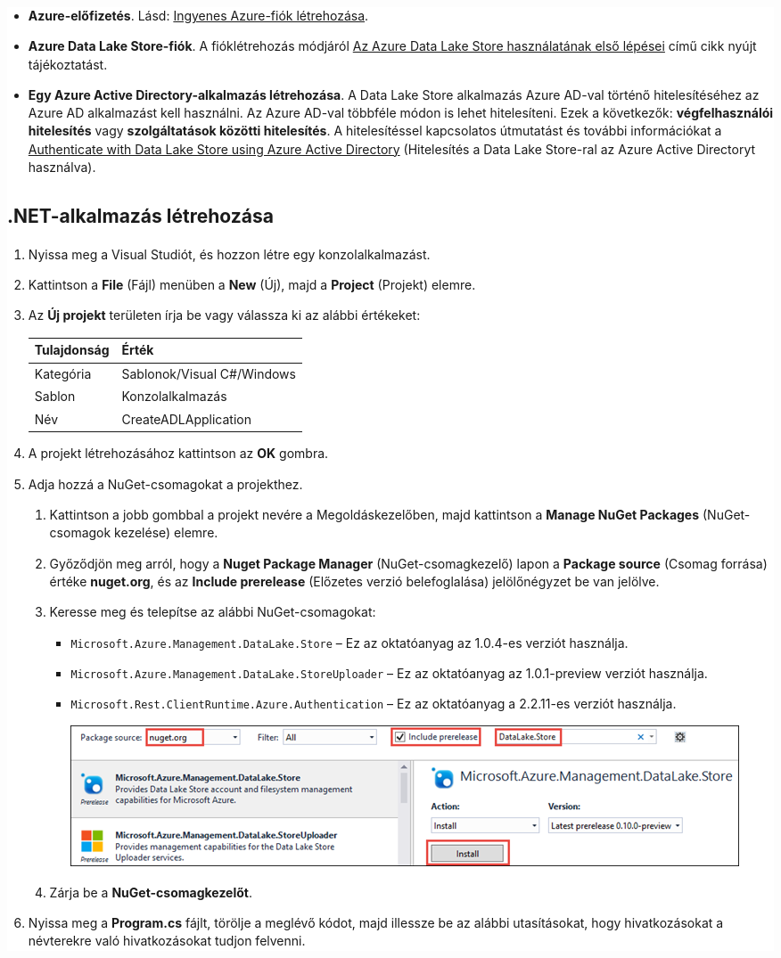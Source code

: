 * **Azure-előfizetés**. Lásd: [Ingyenes Azure-fiók létrehozása](https://azure.microsoft.com/pricing/free-trial/).

* **Azure Data Lake Store-fiók**. A fióklétrehozás módjáról [Az Azure Data Lake Store használatának első lépései](data-lake-store-get-started-portal.md) című cikk nyújt tájékoztatást.

* **Egy Azure Active Directory-alkalmazás létrehozása**. A Data Lake Store alkalmazás Azure AD-val történő hitelesítéséhez az Azure AD alkalmazást kell használni. Az Azure AD-val többféle módon is lehet hitelesíteni. Ezek a következők: **végfelhasználói hitelesítés** vagy **szolgáltatások közötti hitelesítés**. A hitelesítéssel kapcsolatos útmutatást és további információkat a [Authenticate with Data Lake Store using Azure Active Directory](data-lake-store-authenticate-using-active-directory.md) (Hitelesítés a Data Lake Store-ral az Azure Active Directoryt használva).

## <a name="create-a-net-application"></a>.NET-alkalmazás létrehozása
1. Nyissa meg a Visual Studiót, és hozzon létre egy konzolalkalmazást.
2. Kattintson a **File** (Fájl) menüben a **New** (Új), majd a **Project** (Projekt) elemre.
3. Az **Új projekt** területen írja be vagy válassza ki az alábbi értékeket:

   | Tulajdonság | Érték |
   | --- | --- |
   | Kategória |Sablonok/Visual C#/Windows |
   | Sablon |Konzolalkalmazás |
   | Név |CreateADLApplication |
4. A projekt létrehozásához kattintson az **OK** gombra.
5. Adja hozzá a NuGet-csomagokat a projekthez.

   1. Kattintson a jobb gombbal a projekt nevére a Megoldáskezelőben, majd kattintson a **Manage NuGet Packages** (NuGet-csomagok kezelése) elemre.
   2. Győződjön meg arról, hogy a **Nuget Package Manager** (NuGet-csomagkezelő) lapon a **Package source** (Csomag forrása) értéke **nuget.org**, és az **Include prerelease** (Előzetes verzió belefoglalása) jelölőnégyzet be van jelölve.
   3. Keresse meg és telepítse az alábbi NuGet-csomagokat:

      * `Microsoft.Azure.Management.DataLake.Store` – Ez az oktatóanyag az 1.0.4-es verziót használja.
      * `Microsoft.Azure.Management.DataLake.StoreUploader` – Ez az oktatóanyag az 1.0.1-preview verziót használja.
      * `Microsoft.Rest.ClientRuntime.Azure.Authentication` – Ez az oktatóanyag a 2.2.11-es verziót használja.

        ![NuGet-forrás hozzáadása](./media/data-lake-store-get-started-net-sdk/ADL.Install.Nuget.Package.png "Új Azure Data Lake-fiók létrehozása")
   4. Zárja be a **NuGet-csomagkezelőt**.
6. Nyissa meg a **Program.cs** fájlt, törölje a meglévő kódot, majd illessze be az alábbi utasításokat, hogy hivatkozásokat a névterekre való hivatkozásokat tudjon felvenni.
